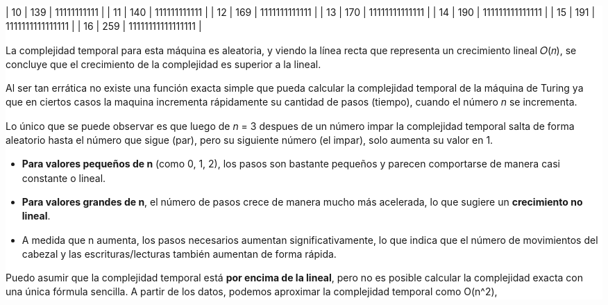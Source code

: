| 10  | 139            | 11111111111           |
| 11  | 140            | 111111111111          |
| 12  | 169            | 1111111111111         |
| 13  | 170            | 11111111111111        |
| 14  | 190            | 111111111111111       |
| 15  | 191            | 1111111111111111      |
| 16  | 259            | 11111111111111111     |

La complejidad temporal para esta máquina es aleatoria, y viendo la línea recta que representa un crecimiento lineal 𝑂(𝑛), se concluye que el crecimiento de la complejidad es superior a la lineal.

Al ser tan errática no existe una función exacta simple que pueda calcular la complejidad temporal de la máquina de Turing ya que en ciertos casos la maquina incrementa rápidamente su cantidad de pasos (tiempo), cuando el número _n_ se incrementa.

Lo único que se puede observar es que luego de _n_ = 3 despues de un número impar la complejidad temporal salta de forma aleatorio hasta el número que sigue (par), pero su siguiente número (el impar), solo aumenta su valor en 1.

- **Para valores pequeños de n** (como 0, 1, 2), los pasos son bastante pequeños y parecen comportarse de manera casi constante o lineal.

- **Para valores grandes de n**, el número de pasos crece de manera mucho más acelerada, lo que sugiere un **crecimiento no lineal**.

- A medida que n aumenta, los pasos necesarios aumentan significativamente, lo que indica que el número de movimientos del cabezal y las escrituras/lecturas también aumentan de forma rápida.

Puedo asumir que la complejidad temporal está **por encima de la lineal**, pero no es posible calcular la complejidad exacta con una única fórmula sencilla. A partir de los datos, podemos aproximar la complejidad temporal como O(n^2),
